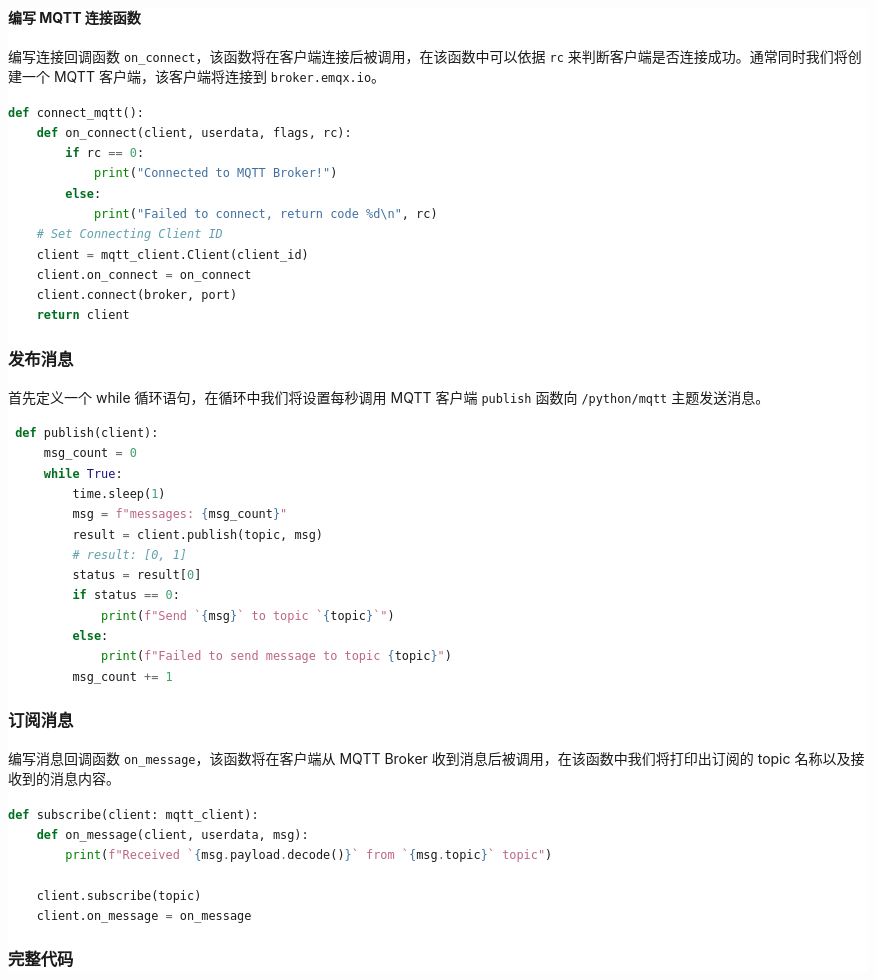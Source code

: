 #### 编写 MQTT 连接函数

编写连接回调函数 `on_connect`，该函数将在客户端连接后被调用，在该函数中可以依据 `rc` 来判断客户端是否连接成功。通常同时我们将创建一个 MQTT 客户端，该客户端将连接到 `broker.emqx.io`。

```python
def connect_mqtt():
    def on_connect(client, userdata, flags, rc):
        if rc == 0:
            print("Connected to MQTT Broker!")
        else:
            print("Failed to connect, return code %d\n", rc)
    # Set Connecting Client ID
    client = mqtt_client.Client(client_id)
    client.on_connect = on_connect
    client.connect(broker, port)
    return client
```

### 发布消息

首先定义一个 while 循环语句，在循环中我们将设置每秒调用 MQTT 客户端 `publish` 函数向 `/python/mqtt` 主题发送消息。

```python
 def publish(client):
     msg_count = 0
     while True:
         time.sleep(1)
         msg = f"messages: {msg_count}"
         result = client.publish(topic, msg)
         # result: [0, 1]
         status = result[0]
         if status == 0:
             print(f"Send `{msg}` to topic `{topic}`")
         else:
             print(f"Failed to send message to topic {topic}")
         msg_count += 1
```

### 订阅消息

编写消息回调函数 `on_message`，该函数将在客户端从 MQTT Broker 收到消息后被调用，在该函数中我们将打印出订阅的 topic 名称以及接收到的消息内容。

```python
def subscribe(client: mqtt_client):
    def on_message(client, userdata, msg):
        print(f"Received `{msg.payload.decode()}` from `{msg.topic}` topic")

    client.subscribe(topic)
    client.on_message = on_message
```

### 完整代码


[^1]: https://zh.wikipedia.org/wiki/Python